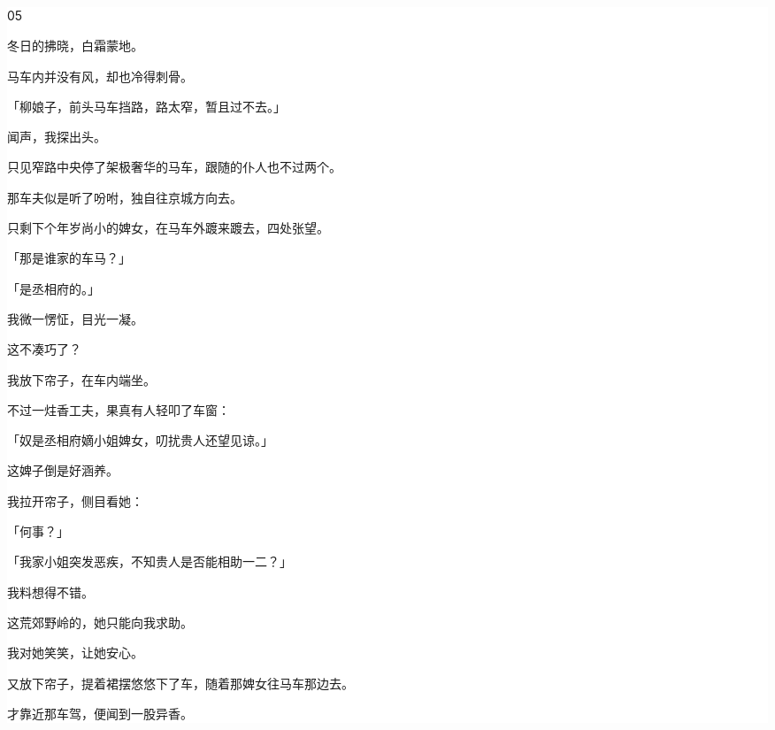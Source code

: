 
05


冬日的拂晓，白霜蒙地。


马车内并没有风，却也冷得刺骨。


「柳娘子，前头马车挡路，路太窄，暂且过不去。」


闻声，我探出头。


只见窄路中央停了架极奢华的马车，跟随的仆人也不过两个。


那车夫似是听了吩咐，独自往京城方向去。


只剩下个年岁尚小的婢女，在马车外踱来踱去，四处张望。


「那是谁家的车马？」


「是丞相府的。」


我微一愣怔，目光一凝。


这不凑巧了？


我放下帘子，在车内端坐。


不过一炷香工夫，果真有人轻叩了车窗：


「奴是丞相府嫡小姐婢女，叨扰贵人还望见谅。」


这婢子倒是好涵养。


我拉开帘子，侧目看她：


「何事？」


「我家小姐突发恶疾，不知贵人是否能相助一二？」


我料想得不错。


这荒郊野岭的，她只能向我求助。


我对她笑笑，让她安心。


又放下帘子，提着裙摆悠悠下了车，随着那婢女往马车那边去。


才靠近那车驾，便闻到一股异香。

